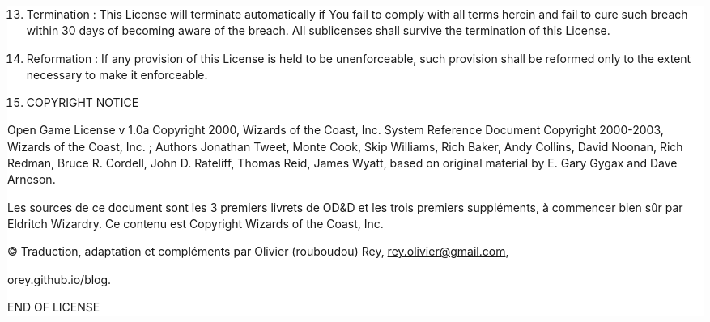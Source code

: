 13. Termination : This License will terminate automatically if You fail to comply with all terms herein
and fail to cure such breach within 30 days of becoming aware of the breach. All sublicenses shall
survive the termination of this License.

14. Reformation : If any provision of this License is held to be unenforceable, such provision shall be
reformed only to the extent necessary to make it enforceable.

15. COPYRIGHT NOTICE

Open Game License v 1.0a Copyright 2000, Wizards of the Coast, Inc. System Reference Document Copyright 2000-2003, Wizards of the Coast, Inc. ; Authors Jonathan Tweet, Monte Cook, Skip Williams, Rich Baker, Andy Collins, David Noonan, Rich Redman, Bruce R. Cordell, John D. Rateliff, Thomas Reid, James Wyatt, based on original material by E. Gary Gygax and Dave Arneson.

Les sources de ce document sont les 3 premiers livrets de OD&D et les trois premiers suppléments, à commencer bien sûr par Eldritch Wizardry. Ce contenu est Copyright Wizards of the Coast, Inc.

© Traduction, adaptation et compléments par Olivier (rouboudou) Rey, rey.olivier@gmail.com,

orey.github.io/blog.

END OF LICENSE
